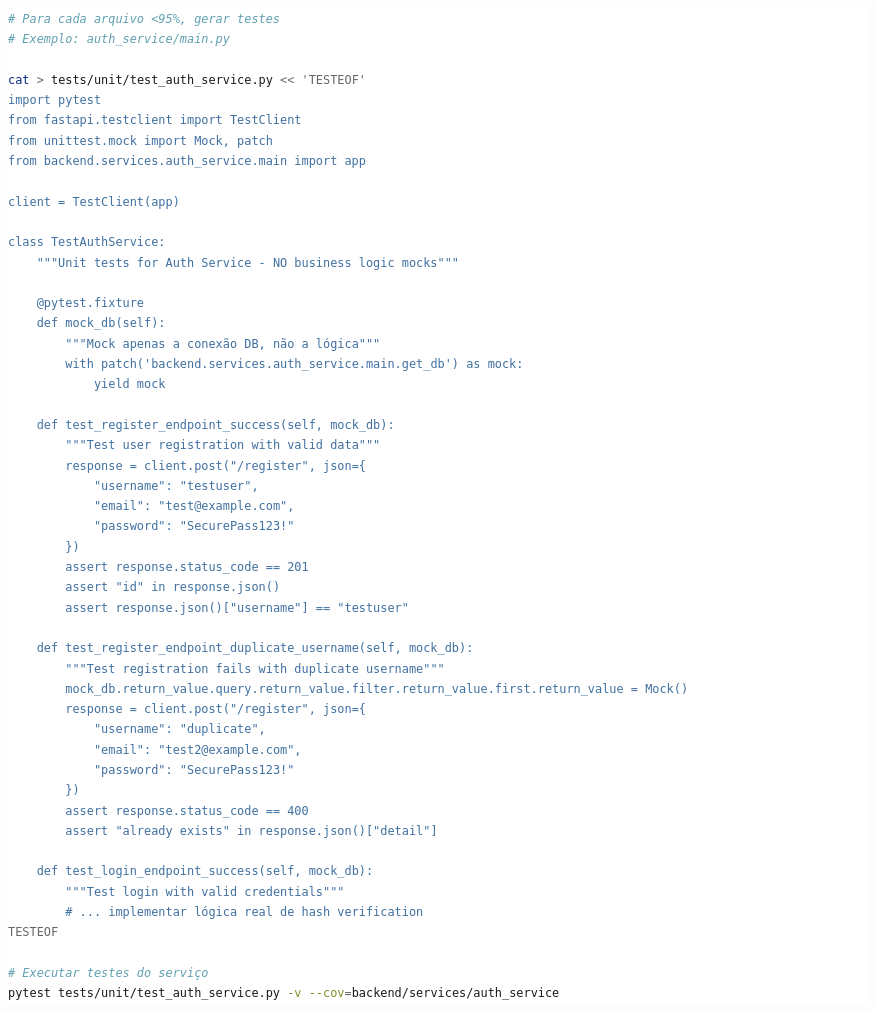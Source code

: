 ```bash
# Para cada arquivo <95%, gerar testes
# Exemplo: auth_service/main.py

cat > tests/unit/test_auth_service.py << 'TESTEOF'
import pytest
from fastapi.testclient import TestClient
from unittest.mock import Mock, patch
from backend.services.auth_service.main import app

client = TestClient(app)

class TestAuthService:
    """Unit tests for Auth Service - NO business logic mocks"""
    
    @pytest.fixture
    def mock_db(self):
        """Mock apenas a conexão DB, não a lógica"""
        with patch('backend.services.auth_service.main.get_db') as mock:
            yield mock
    
    def test_register_endpoint_success(self, mock_db):
        """Test user registration with valid data"""
        response = client.post("/register", json={
            "username": "testuser",
            "email": "test@example.com",
            "password": "SecurePass123!"
        })
        assert response.status_code == 201
        assert "id" in response.json()
        assert response.json()["username"] == "testuser"
    
    def test_register_endpoint_duplicate_username(self, mock_db):
        """Test registration fails with duplicate username"""
        mock_db.return_value.query.return_value.filter.return_value.first.return_value = Mock()
        response = client.post("/register", json={
            "username": "duplicate",
            "email": "test2@example.com",
            "password": "SecurePass123!"
        })
        assert response.status_code == 400
        assert "already exists" in response.json()["detail"]
    
    def test_login_endpoint_success(self, mock_db):
        """Test login with valid credentials"""
        # ... implementar lógica real de hash verification
TESTEOF

# Executar testes do serviço
pytest tests/unit/test_auth_service.py -v --cov=backend/services/auth_service
```
